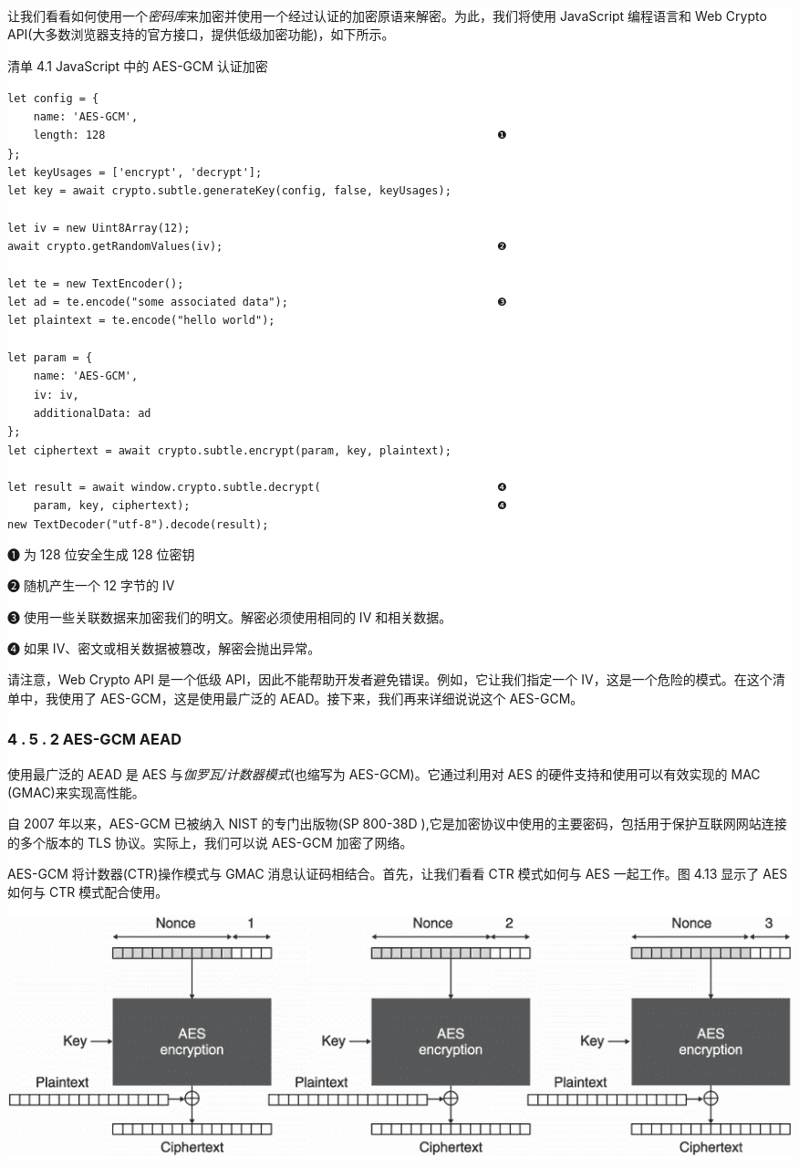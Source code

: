 让我们看看如何使用一个*密码库*来加密并使用一个经过认证的加密原语来解密。为此，我们将使用 JavaScript 编程语言和 Web Crypto API(大多数浏览器支持的官方接口，提供低级加密功能)，如下所示。

清单 4.1 JavaScript 中的 AES-GCM 认证加密

```
let config = {
    name: 'AES-GCM',
    length: 128                                                            ❶
};
let keyUsages = ['encrypt', 'decrypt'];
let key = await crypto.subtle.generateKey(config, false, keyUsages);

let iv = new Uint8Array(12);
await crypto.getRandomValues(iv);                                          ❷

let te = new TextEncoder();
let ad = te.encode("some associated data");                                ❸
let plaintext = te.encode("hello world");

let param = {
    name: 'AES-GCM',
    iv: iv,
    additionalData: ad
};
let ciphertext = await crypto.subtle.encrypt(param, key, plaintext);

let result = await window.crypto.subtle.decrypt(                           ❹
    param, key, ciphertext);                                               ❹
new TextDecoder("utf-8").decode(result);
```

❶ 为 128 位安全生成 128 位密钥

❷ 随机产生一个 12 字节的 IV

❸ 使用一些关联数据来加密我们的明文。解密必须使用相同的 IV 和相关数据。

❹ 如果 IV、密文或相关数据被篡改，解密会抛出异常。

请注意，Web Crypto API 是一个低级 API，因此不能帮助开发者避免错误。例如，它让我们指定一个 IV，这是一个危险的模式。在这个清单中，我使用了 AES-GCM，这是使用最广泛的 AEAD。接下来，我们再来详细说说这个 AES-GCM。

### 4 . 5 . 2 AES-GCM AEAD

使用最广泛的 AEAD 是 AES 与*伽罗瓦/计数器模式*(也缩写为 AES-GCM)。它通过利用对 AES 的硬件支持和使用可以有效实现的 MAC (GMAC)来实现高性能。

自 2007 年以来，AES-GCM 已被纳入 NIST 的专门出版物(SP 800-38D ),它是加密协议中使用的主要密码，包括用于保护互联网网站连接的多个版本的 TLS 协议。实际上，我们可以说 AES-GCM 加密了网络。

AES-GCM 将计数器(CTR)操作模式与 GMAC 消息认证码相结合。首先，让我们看看 CTR 模式如何与 AES 一起工作。图 4.13 显示了 AES 如何与 CTR 模式配合使用。

![](img/04_13.png)
